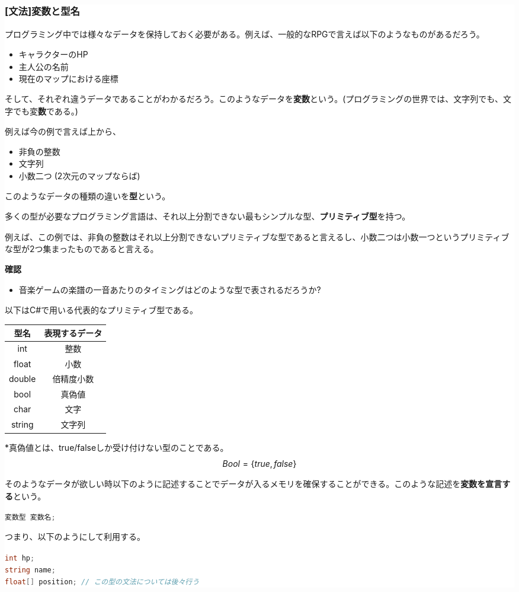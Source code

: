 ### [文法]変数と型名

プログラミング中では様々なデータを保持しておく必要がある。例えば、一般的なRPGで言えば以下のようなものがあるだろう。

* キャラクターのHP
* 主人公の名前
* 現在のマップにおける座標

そして、それぞれ違うデータであることがわかるだろう。このようなデータを**変数**という。(プログラミングの世界では、文字列でも、文字でも変**数**である。)


例えば今の例で言えば上から、

* 非負の整数
* 文字列
* 小数二つ (2次元のマップならば)

このようなデータの種類の違いを**型**という。

多くの型が必要なプログラミング言語は、それ以上分割できない最もシンプルな型、**プリミティブ型**を持つ。

例えば、この例では、非負の整数はそれ以上分割できないプリミティブな型であると言えるし、小数二つは小数一つというプリミティブな型が2つ集まったものであると言える。

**確認**

* 音楽ゲームの楽譜の一音あたりのタイミングはどのような型で表されるだろうか?

以下はC#で用いる代表的なプリミティブ型である。

|型名|表現するデータ|
|:-:|:-:|
|int|整数|
|float|小数|
|double|倍精度小数|
|bool|真偽値|
|char|文字|
|string|文字列|

*真偽値とは、true/falseしか受け付けない型のことである。
$$Bool=\{true,false\}$$

そのようなデータが欲しい時以下のように記述することでデータが入るメモリを確保することができる。このような記述を**変数を宣言する**という。

~~~csharp
変数型 変数名;
~~~

つまり、以下のようにして利用する。

~~~csharp
int hp;
string name;
float[] position; // この型の文法については後々行う
~~~
